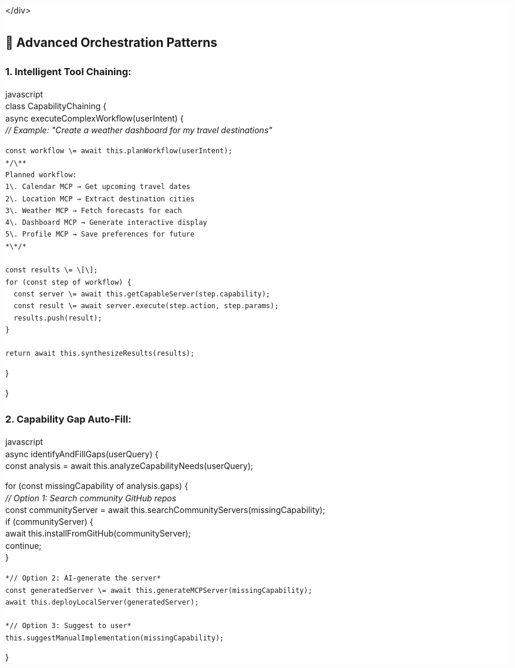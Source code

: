 \</div\>

## **🔄 Advanced Orchestration Patterns**

### **1\. Intelligent Tool Chaining:**

javascript  
class CapabilityChaining {  
  async executeComplexWorkflow(userIntent) {  
    *// Example: "Create a weather dashboard for my travel destinations"*  
      
    const workflow \= await this.planWorkflow(userIntent);  
    */\**  
    Planned workflow:  
    1\. Calendar MCP → Get upcoming travel dates  
    2\. Location MCP → Extract destination cities    
    3\. Weather MCP → Fetch forecasts for each  
    4\. Dashboard MCP → Generate interactive display  
    5\. Profile MCP → Save preferences for future  
    *\*/*  
      
    const results \= \[\];  
    for (const step of workflow) {  
      const server \= await this.getCapableServer(step.capability);  
      const result \= await server.execute(step.action, step.params);  
      results.push(result);  
    }  
      
    return await this.synthesizeResults(results);  
  }

}

### **2\. Capability Gap Auto-Fill:**

javascript  
async identifyAndFillGaps(userQuery) {  
  const analysis \= await this.analyzeCapabilityNeeds(userQuery);  
    
  for (const missingCapability of analysis.gaps) {  
    *// Option 1: Search community GitHub repos*  
    const communityServer \= await this.searchCommunityServers(missingCapability);  
    if (communityServer) {  
      await this.installFromGitHub(communityServer);  
      continue;  
    }  
      
    *// Option 2: AI-generate the server*  
    const generatedServer \= await this.generateMCPServer(missingCapability);  
    await this.deployLocalServer(generatedServer);  
      
    *// Option 3: Suggest to user*  
    this.suggestManualImplementation(missingCapability);  
  }
